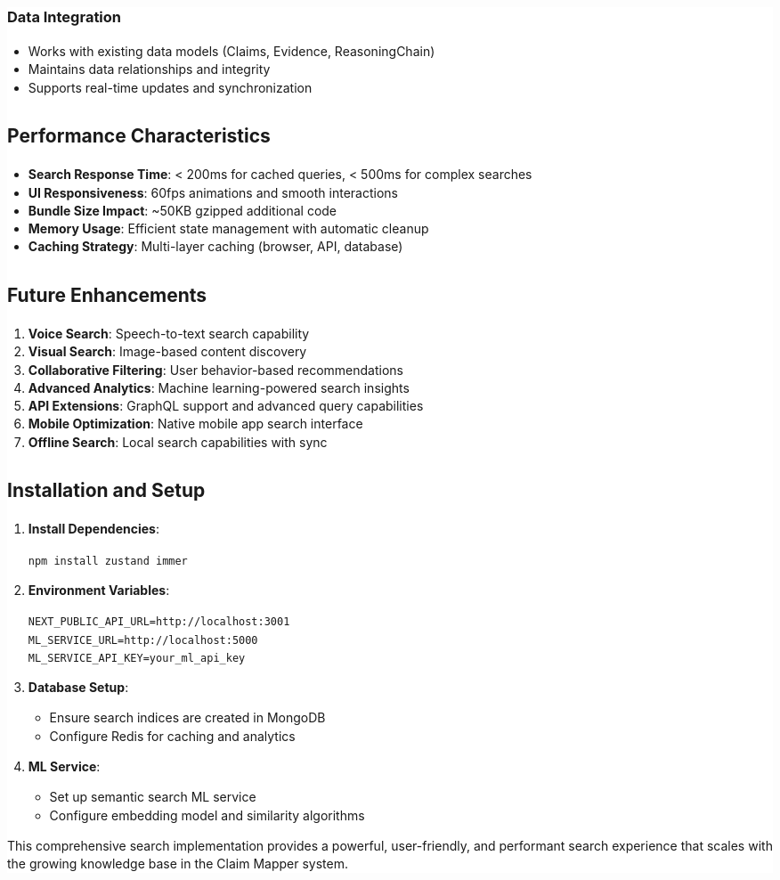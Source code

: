 ### Data Integration
- Works with existing data models (Claims, Evidence, ReasoningChain)
- Maintains data relationships and integrity
- Supports real-time updates and synchronization

## Performance Characteristics

- **Search Response Time**: < 200ms for cached queries, < 500ms for complex searches
- **UI Responsiveness**: 60fps animations and smooth interactions
- **Bundle Size Impact**: ~50KB gzipped additional code
- **Memory Usage**: Efficient state management with automatic cleanup
- **Caching Strategy**: Multi-layer caching (browser, API, database)

## Future Enhancements

1. **Voice Search**: Speech-to-text search capability
2. **Visual Search**: Image-based content discovery
3. **Collaborative Filtering**: User behavior-based recommendations
4. **Advanced Analytics**: Machine learning-powered search insights
5. **API Extensions**: GraphQL support and advanced query capabilities
6. **Mobile Optimization**: Native mobile app search interface
7. **Offline Search**: Local search capabilities with sync

## Installation and Setup

1. **Install Dependencies**:
   ```bash
   npm install zustand immer
   ```

2. **Environment Variables**:
   ```env
   NEXT_PUBLIC_API_URL=http://localhost:3001
   ML_SERVICE_URL=http://localhost:5000
   ML_SERVICE_API_KEY=your_ml_api_key
   ```

3. **Database Setup**: 
   - Ensure search indices are created in MongoDB
   - Configure Redis for caching and analytics

4. **ML Service**: 
   - Set up semantic search ML service
   - Configure embedding model and similarity algorithms

This comprehensive search implementation provides a powerful, user-friendly, and performant search experience that scales with the growing knowledge base in the Claim Mapper system.